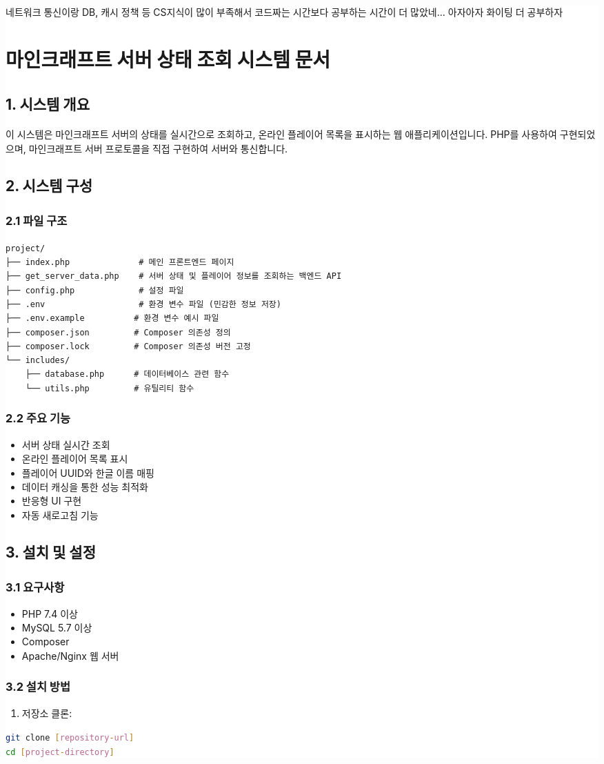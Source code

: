 네트워크 통신이랑 DB, 캐시 정책 등 CS지식이 많이 부족해서 코드짜는 시간보다 공부하는 시간이 더 많았네... 아자아자 화이팅 더 공부하자

# 마인크래프트 서버 상태 조회 시스템 문서

## 1. 시스템 개요

이 시스템은 마인크래프트 서버의 상태를 실시간으로 조회하고, 온라인 플레이어 목록을 표시하는 웹 애플리케이션입니다. PHP를 사용하여 구현되었으며, 마인크래프트 서버 프로토콜을 직접 구현하여 서버와 통신합니다.

## 2. 시스템 구성

### 2.1 파일 구조
```
project/
├── index.php              # 메인 프론트엔드 페이지
├── get_server_data.php    # 서버 상태 및 플레이어 정보를 조회하는 백엔드 API
├── config.php             # 설정 파일
├── .env                   # 환경 변수 파일 (민감한 정보 저장)
├── .env.example          # 환경 변수 예시 파일
├── composer.json         # Composer 의존성 정의
├── composer.lock         # Composer 의존성 버전 고정
└── includes/
    ├── database.php      # 데이터베이스 관련 함수
    └── utils.php         # 유틸리티 함수
```

### 2.2 주요 기능

- 서버 상태 실시간 조회
- 온라인 플레이어 목록 표시
- 플레이어 UUID와 한글 이름 매핑
- 데이터 캐싱을 통한 성능 최적화
- 반응형 UI 구현
- 자동 새로고침 기능

## 3. 설치 및 설정

### 3.1 요구사항
- PHP 7.4 이상
- MySQL 5.7 이상
- Composer
- Apache/Nginx 웹 서버

### 3.2 설치 방법

1. 저장소 클론:
```bash
git clone [repository-url]
cd [project-directory]
```
